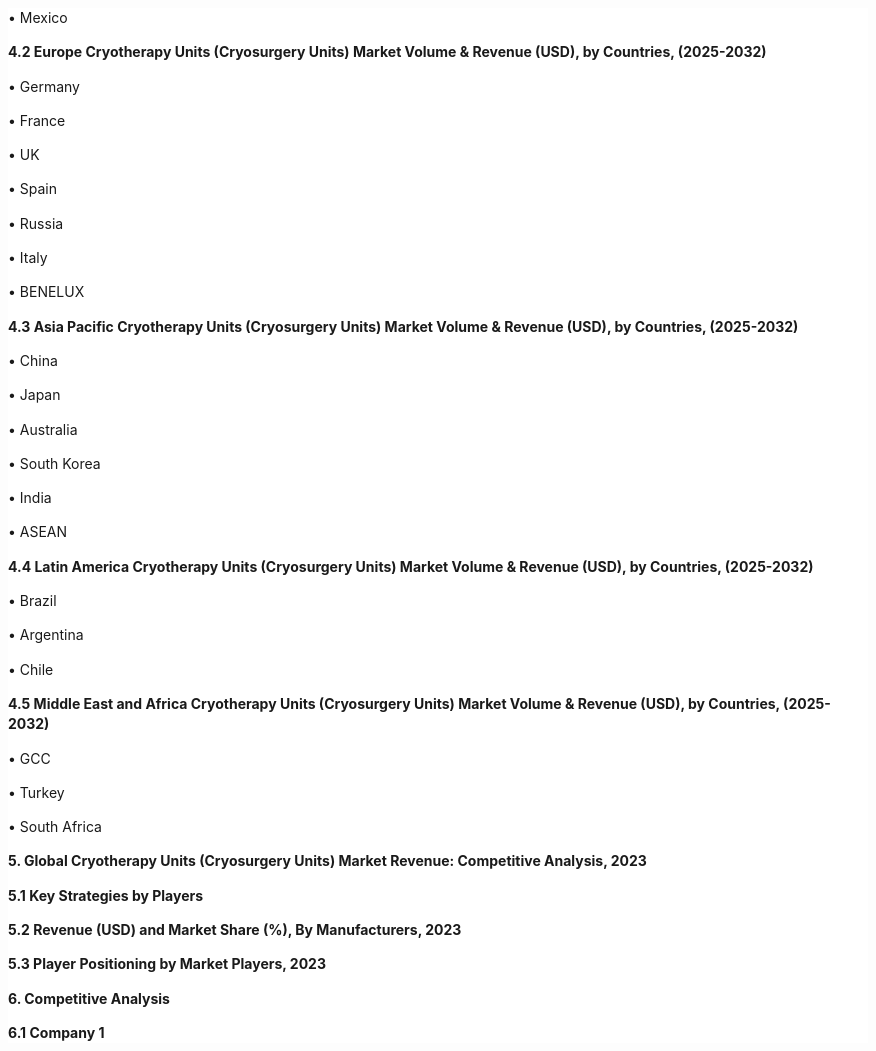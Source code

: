 • Mexico

<strong>4.2 Europe Cryotherapy Units (Cryosurgery Units) Market Volume &amp; Revenue (USD), by Countries, (2025-2032)</strong>

• Germany

• France

• UK

• Spain

• Russia

• Italy

• BENELUX

<strong>4.3 Asia Pacific Cryotherapy Units (Cryosurgery Units) Market Volume &amp; Revenue (USD), by Countries, (2025-2032)</strong>

• China

• Japan

• Australia

• South Korea

• India

• ASEAN

<strong>4.4 Latin America Cryotherapy Units (Cryosurgery Units) Market Volume &amp; Revenue (USD), by Countries, (2025-2032)</strong>

• Brazil

• Argentina

• Chile

<strong>4.5 Middle East and Africa Cryotherapy Units (Cryosurgery Units) Market Volume &amp; Revenue (USD), by Countries, (2025-2032)</strong>

• GCC

• Turkey

• South Africa

<strong>5. Global Cryotherapy Units (Cryosurgery Units) Market Revenue: Competitive Analysis, 2023</strong>

<strong>5.1 Key Strategies by Players</strong>

<strong>5.2 Revenue (USD) and Market Share (%), By Manufacturers, 2023</strong>

<strong>5.3 Player Positioning by Market Players, 2023</strong>

<strong>6. Competitive Analysis</strong>

<strong>6.1 Company 1</strong>
